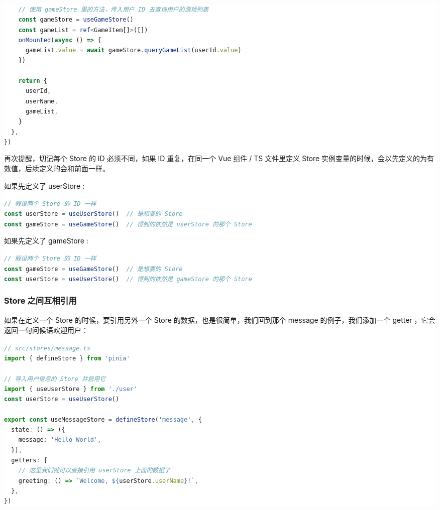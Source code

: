 ```ts
    // 使用 gameStore 里的方法，传入用户 ID 去查询用户的游戏列表
    const gameStore = useGameStore()
    const gameList = ref<GameItem[]>([])
    onMounted(async () => {
      gameList.value = await gameStore.queryGameList(userId.value)
    })

    return {
      userId,
      userName,
      gameList,
    }
  },
})
```

再次提醒，切记每个 Store 的 ID 必须不同，如果 ID 重复，在同一个 Vue 组件 / TS 文件里定义 Store 实例变量的时候，会以先定义的为有效值，后续定义的会和前面一样。

如果先定义了 userStore :

```ts
// 假设两个 Store 的 ID 一样
const userStore = useUserStore()  // 是想要的 Store
const gameStore = useGameStore()  // 得到的依然是 userStore 的那个 Store
```

如果先定义了 gameStore :

```ts
// 假设两个 Store 的 ID 一样
const gameStore = useGameStore()  // 是想要的 Store
const userStore = useUserStore()  // 得到的依然是 gameStore 的那个 Store
```

### Store 之间互相引用

如果在定义一个 Store 的时候，要引用另外一个 Store 的数据，也是很简单，我们回到那个 message 的例子，我们添加一个 getter ，它会返回一句问候语欢迎用户：

```ts
// src/stores/message.ts
import { defineStore } from 'pinia'

// 导入用户信息的 Store 并启用它
import { useUserStore } from './user'
const userStore = useUserStore()

export const useMessageStore = defineStore('message', {
  state: () => ({
    message: 'Hello World',
  }),
  getters: {
    // 这里我们就可以直接引用 userStore 上面的数据了
    greeting: () => `Welcome, ${userStore.userName}!`,
  },
})
```
